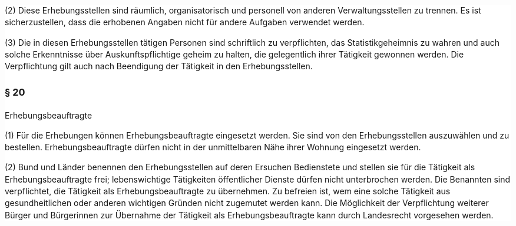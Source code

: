 </div>

<div class="jurAbsatz">

(2) Diese Erhebungsstellen sind räumlich, organisatorisch und personell
von anderen Verwaltungsstellen zu trennen. Es ist sicherzustellen, dass
die erhobenen Angaben nicht für andere Aufgaben verwendet werden.

</div>

<div class="jurAbsatz">

(3) Die in diesen Erhebungsstellen tätigen Personen sind schriftlich zu
verpflichten, das Statistikgeheimnis zu wahren und auch solche
Erkenntnisse über Auskunftspflichtige geheim zu halten, die gelegentlich
ihrer Tätigkeit gewonnen werden. Die Verpflichtung gilt auch nach
Beendigung der Tätigkeit in den Erhebungsstellen.

</div>

</div>

</div>

</div>

<span id="BJNR185100019BJNE002200000.html"></span>

### § 20  
Erhebungsbeauftragte

<div>

<div class="jnhtml">

<div>

<div class="jurAbsatz">

(1) Für die Erhebungen können Erhebungsbeauftragte eingesetzt werden.
Sie sind von den Erhebungsstellen auszuwählen und zu bestellen.
Erhebungsbeauftragte dürfen nicht in der unmittelbaren Nähe ihrer
Wohnung eingesetzt werden.

</div>

<div class="jurAbsatz">

(2) Bund und Länder benennen den Erhebungsstellen auf deren Ersuchen
Bedienstete und stellen sie für die Tätigkeit als Erhebungsbeauftragte
frei; lebenswichtige Tätigkeiten öffentlicher Dienste dürfen nicht
unterbrochen werden. Die Benannten sind verpflichtet, die Tätigkeit als
Erhebungsbeauftragte zu übernehmen. Zu befreien ist, wem eine solche
Tätigkeit aus gesundheitlichen oder anderen wichtigen Gründen nicht
zugemutet werden kann. Die Möglichkeit der Verpflichtung weiterer Bürger
und Bürgerinnen zur Übernahme der Tätigkeit als Erhebungsbeauftragte
kann durch Landesrecht vorgesehen werden.

</div>
